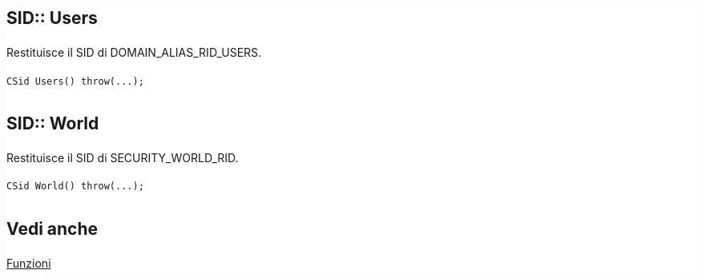 ## <a name="sidsusers"></a><a name="users"></a> SID:: Users

Restituisce il SID di DOMAIN_ALIAS_RID_USERS.

```
CSid Users() throw(...);
```

## <a name="sidsworld"></a><a name="world"></a> SID:: World

Restituisce il SID di SECURITY_WORLD_RID.

```
CSid World() throw(...);
```

## <a name="see-also"></a>Vedi anche

[Funzioni](../../atl/reference/atl-functions.md)
